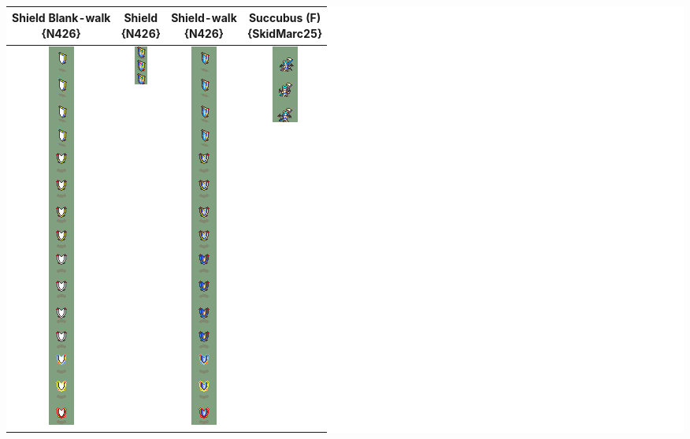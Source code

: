 
|Shield Blank-walk <br> {N426}|Shield <br> {N426}|Shield-walk <br> {N426}|Succubus (F) <br> {SkidMarc25}|
| :---: | :---: | :---: | :---: |
|<img alt="Shield Blank {N426}-walk" src="Shield Blank {N426}-walk.png" />|<img alt="Shield {N426}-stand" src="Shield {N426}-stand.png" />|<img alt="Shield {N426}-walk" src="Shield {N426}-walk.png" />|<img alt="Succubus (F) {SkidMarc25}-stand" src="Succubus (F) {SkidMarc25}-stand.png" />|
